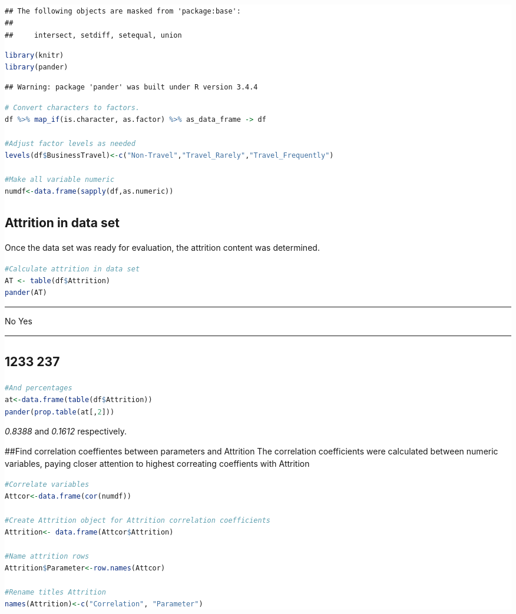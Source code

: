 ```
## The following objects are masked from 'package:base':
## 
##     intersect, setdiff, setequal, union
```

```r
library(knitr)
library(pander)
```

```
## Warning: package 'pander' was built under R version 3.4.4
```

```r
# Convert characters to factors.
df %>% map_if(is.character, as.factor) %>% as_data_frame -> df

#Adjust factor levels as needed
levels(df$BusinessTravel)<-c("Non-Travel","Travel_Rarely","Travel_Frequently")

#Make all variable numeric
numdf<-data.frame(sapply(df,as.numeric))
```

## Attrition in data set
Once the data set was ready for evaluation, the attrition content was determined.

```r
#Calculate attrition in data set
AT <- table(df$Attrition)
pander(AT)
```


------------
  No    Yes 
------ -----
 1233   237 
------------

```r
#And percentages
at<-data.frame(table(df$Attrition))
pander(prop.table(at[,2]))
```

_0.8388_ and _0.1612_
respectively.


##Find correlation coeffientes between parameters and Attrition
The correlation coefficients were calculated between numeric variables, paying closer attention to highest correating coeffients with Attrition


```r
#Correlate variables
Attcor<-data.frame(cor(numdf))

#Create Attrition object for Attrition correlation coefficients 
Attrition<- data.frame(Attcor$Attrition)

#Name attrition rows
Attrition$Parameter<-row.names(Attcor)

#Rename titles Attrition
names(Attrition)<-c("Correlation", "Parameter")

```